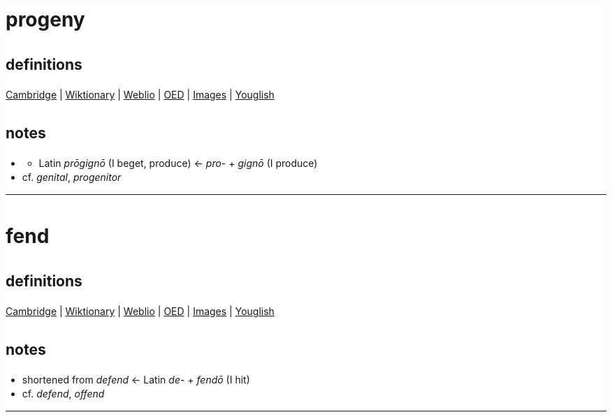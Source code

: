 # progeny
## definitions
[Cambridge](https://dictionary.cambridge.org/us/dictionary/english/progeny)
|
[Wiktionary](https://en.wiktionary.org/wiki/progeny#English)
|
[Weblio](https://ejje.weblio.jp/content_find?query=progeny&searchType=exact)
|
[OED](https://www.oed.com/search?q=progeny)
|
[Images](https://www.google.com/search?tbm=isch&q=progeny)
|
[Youglish](https://youglish.com/pronounce/progeny/english/us)

## notes
- - Latin *prōgignō* (I beget, produce) &lt;- *pro-* + *gignō* (I produce)
- cf. *genital*, *progenitor*

---

# fend
## definitions
[Cambridge](https://dictionary.cambridge.org/us/dictionary/english/fend)
|
[Wiktionary](https://en.wiktionary.org/wiki/fend#English)
|
[Weblio](https://ejje.weblio.jp/content_find?query=fend&searchType=exact)
|
[OED](https://www.oed.com/search?q=fend)
|
[Images](https://www.google.com/search?tbm=isch&q=fend)
|
[Youglish](https://youglish.com/pronounce/fend/english/us)

## notes
- shortened from *defend* &lt;- Latin *de-* + *fendō* (I hit)
- cf. *defend*, *offend*

---